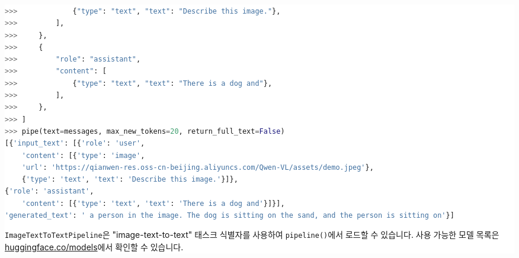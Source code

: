 ```py
>>>             {"type": "text", "text": "Describe this image."},
>>>         ],
>>>     },
>>>     {
>>>         "role": "assistant",
>>>         "content": [
>>>             {"type": "text", "text": "There is a dog and"},
>>>         ],
>>>     },
>>> ]
>>> pipe(text=messages, max_new_tokens=20, return_full_text=False)
[{'input_text': [{'role': 'user',
    'content': [{'type': 'image',
    'url': 'https://qianwen-res.oss-cn-beijing.aliyuncs.com/Qwen-VL/assets/demo.jpeg'},
    {'type': 'text', 'text': 'Describe this image.'}]},
{'role': 'assistant',
    'content': [{'type': 'text', 'text': 'There is a dog and'}]}],
'generated_text': ' a person in the image. The dog is sitting on the sand, and the person is sitting on'}]
```

`ImageTextToTextPipeline`은 "image-text-to-text" 태스크 식별자를 사용하여 `pipeline()`에서 로드할 수 있습니다. 사용 가능한 모델 목록은 [huggingface.co/models](https://huggingface.co/models?pipeline_tag=image-text-to-text)에서 확인할 수 있습니다.
